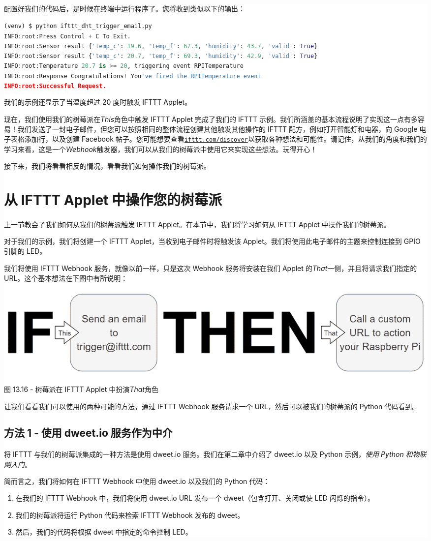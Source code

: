 配置好我们的代码后，是时候在终端中运行程序了。您将收到类似以下的输出：

```py
(venv) $ python ifttt_dht_trigger_email.py
INFO:root:Press Control + C To Exit.
INFO:root:Sensor result {'temp_c': 19.6, 'temp_f': 67.3, 'humidity': 43.7, 'valid': True}
INFO:root:Sensor result {'temp_c': 20.7, 'temp_f': 69.3, 'humidity': 42.9, 'valid': True}
INFO:root:Temperature 20.7 is >= 20, triggering event RPITemperature
INFO:root:Response Congratulations! You've fired the RPITemperature event
INFO:root:Successful Request.
```

我们的示例还显示了当温度超过 20 度时触发 IFTTT Applet。

现在，我们使用我们的树莓派在*This*角色中触发 IFTTT Applet 完成了我们的 IFTTT 示例。我们所涵盖的基本流程说明了实现这一点有多容易！我们发送了一封电子邮件，但您可以按照相同的整体流程创建其他触发其他操作的 IFTTT 配方，例如打开智能灯和电器，向 Google 电子表格添加行，以及创建 Facebook 帖子。您可能想要查看[`ifttt.com/discover`](https://ifttt.com/discover)以获取各种想法和可能性。请记住，从我们的角度和我们的学习来看，这是一个*Webhook*触发器，我们可以从我们的树莓派中使用它来实现这些想法。玩得开心！

接下来，我们将看看相反的情况，看看我们如何操作我们的树莓派。

# 从 IFTTT Applet 中操作您的树莓派

上一节教会了我们如何从我们的树莓派触发 IFTTT Applet。在本节中，我们将学习如何从 IFTTT Applet 中操作我们的树莓派。

对于我们的示例，我们将创建一个 IFTTT Applet，当收到电子邮件时将触发该 Applet。我们将使用此电子邮件的主题来控制连接到 GPIO 引脚的 LED。

我们将使用 IFTTT Webhook 服务，就像以前一样，只是这次 Webhook 服务将安装在我们 Applet 的*That*一侧，并且将请求我们指定的 URL。这个基本想法在下图中有所说明：

![](img/518422de-c428-4537-a648-6b1f34f80280.png)

图 13.16 - 树莓派在 IFTTT Applet 中扮演*That*角色

让我们看看我们可以使用的两种可能的方法，通过 IFTTT Webhook 服务请求一个 URL，然后可以被我们的树莓派的 Python 代码看到。

## **方法 1 - 使用 dweet.io 服务作为中介**

将 IFTTT 与我们的树莓派集成的一种方法是使用 dweet.io 服务。我们在第二章中介绍了 dweet.io 以及 Python 示例，*使用 Python 和物联网入门*。

简而言之，我们将如何在 IFTTT Webhook 中使用 dweet.io 以及我们的 Python 代码：

1.  在我们的 IFTTT Webhook 中，我们将使用 dweet.io URL 发布一个 dweet（包含打开、关闭或使 LED 闪烁的指令）。

1.  我们的树莓派将运行 Python 代码来检索 IFTTT Webhook 发布的 dweet。

1.  然后，我们的代码将根据 dweet 中指定的命令控制 LED。
